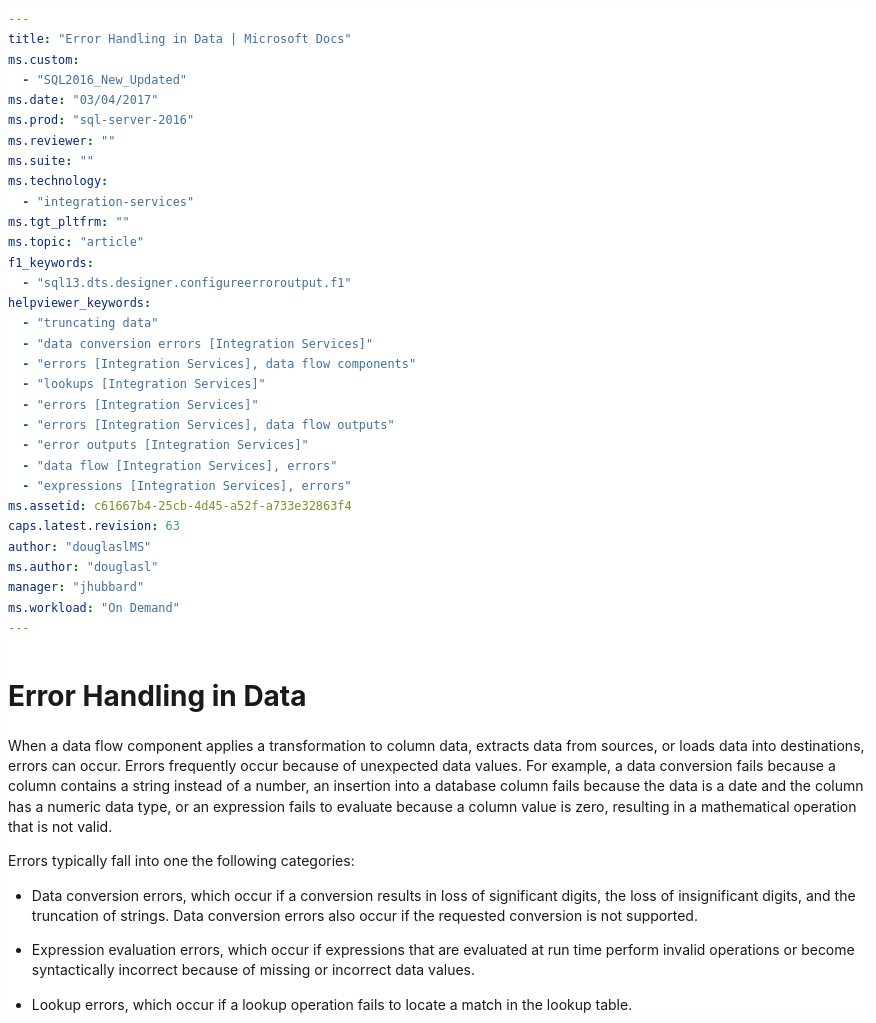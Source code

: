 ```yaml
---
title: "Error Handling in Data | Microsoft Docs"
ms.custom: 
  - "SQL2016_New_Updated"
ms.date: "03/04/2017"
ms.prod: "sql-server-2016"
ms.reviewer: ""
ms.suite: ""
ms.technology: 
  - "integration-services"
ms.tgt_pltfrm: ""
ms.topic: "article"
f1_keywords: 
  - "sql13.dts.designer.configureerroroutput.f1"
helpviewer_keywords: 
  - "truncating data"
  - "data conversion errors [Integration Services]"
  - "errors [Integration Services], data flow components"
  - "lookups [Integration Services]"
  - "errors [Integration Services]"
  - "errors [Integration Services], data flow outputs"
  - "error outputs [Integration Services]"
  - "data flow [Integration Services], errors"
  - "expressions [Integration Services], errors"
ms.assetid: c61667b4-25cb-4d45-a52f-a733e32863f4
caps.latest.revision: 63
author: "douglaslMS"
ms.author: "douglasl"
manager: "jhubbard"
ms.workload: "On Demand"
---
```

# Error Handling in Data
  When a data flow component applies a transformation to column data, extracts data from sources, or loads data into destinations, errors can occur. Errors frequently occur because of unexpected data values. For example, a data conversion fails because a column contains a string instead of a number, an insertion into a database column fails because the data is a date and the column has a numeric data type, or an expression fails to evaluate because a column value is zero, resulting in a mathematical operation that is not valid.  
  
 Errors typically fall into one the following categories:  
  
-   Data conversion errors, which occur if a conversion results in loss of significant digits, the loss of insignificant digits, and the truncation of strings. Data conversion errors also occur if the requested conversion is not supported.  
  
-   Expression evaluation errors, which occur if expressions that are evaluated at run time perform invalid operations or become syntactically incorrect because of missing or incorrect data values.  
  
-   Lookup errors, which occur if a lookup operation fails to locate a match in the lookup table.  
  